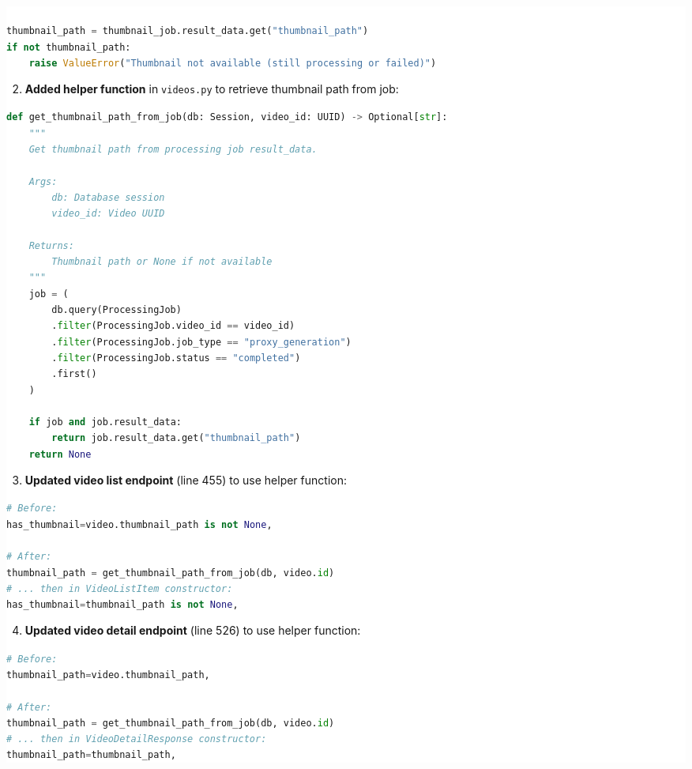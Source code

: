 ```python

thumbnail_path = thumbnail_job.result_data.get("thumbnail_path")
if not thumbnail_path:
    raise ValueError("Thumbnail not available (still processing or failed)")
```

2. **Added helper function** in `videos.py` to retrieve thumbnail path from job:

```python
def get_thumbnail_path_from_job(db: Session, video_id: UUID) -> Optional[str]:
    """
    Get thumbnail path from processing job result_data.

    Args:
        db: Database session
        video_id: Video UUID

    Returns:
        Thumbnail path or None if not available
    """
    job = (
        db.query(ProcessingJob)
        .filter(ProcessingJob.video_id == video_id)
        .filter(ProcessingJob.job_type == "proxy_generation")
        .filter(ProcessingJob.status == "completed")
        .first()
    )

    if job and job.result_data:
        return job.result_data.get("thumbnail_path")
    return None
```

3. **Updated video list endpoint** (line 455) to use helper function:

```python
# Before:
has_thumbnail=video.thumbnail_path is not None,

# After:
thumbnail_path = get_thumbnail_path_from_job(db, video.id)
# ... then in VideoListItem constructor:
has_thumbnail=thumbnail_path is not None,
```

4. **Updated video detail endpoint** (line 526) to use helper function:

```python
# Before:
thumbnail_path=video.thumbnail_path,

# After:
thumbnail_path = get_thumbnail_path_from_job(db, video.id)
# ... then in VideoDetailResponse constructor:
thumbnail_path=thumbnail_path,
```
